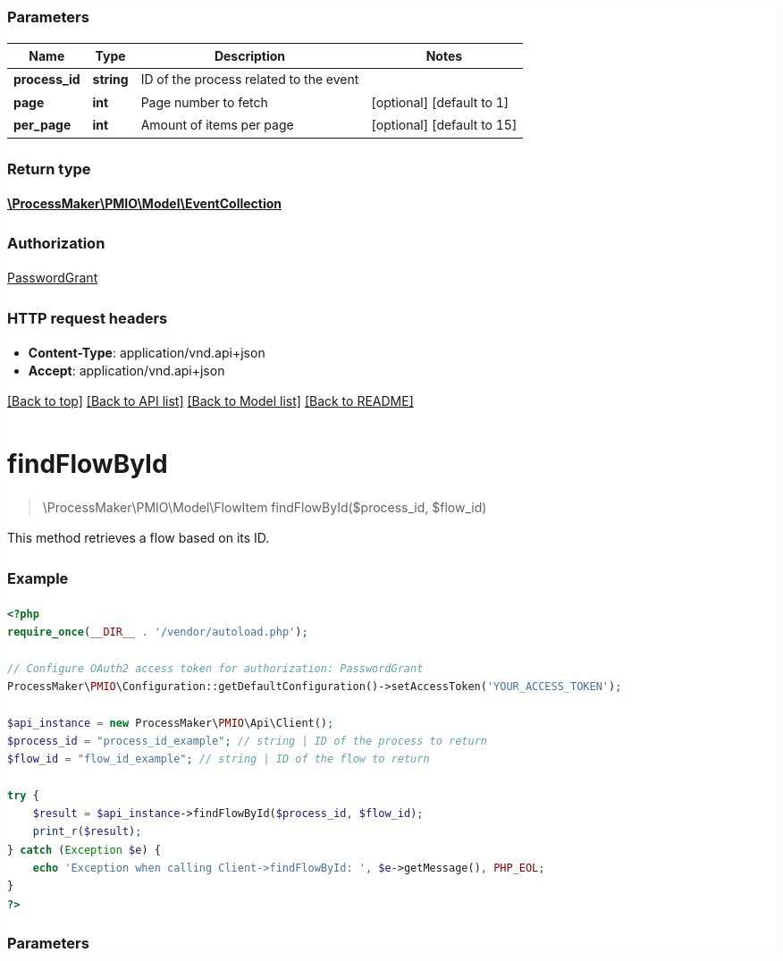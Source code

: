 ### Parameters

Name | Type | Description  | Notes
------------- | ------------- | ------------- | -------------
 **process_id** | **string**| ID of the process related to the event |
 **page** | **int**| Page number to fetch | [optional] [default to 1]
 **per_page** | **int**| Amount of items per page | [optional] [default to 15]

### Return type

[**\ProcessMaker\PMIO\Model\EventCollection**](../Model/EventCollection.md)

### Authorization

[PasswordGrant](../../README.md#PasswordGrant)

### HTTP request headers

 - **Content-Type**: application/vnd.api+json
 - **Accept**: application/vnd.api+json

[[Back to top]](#) [[Back to API list]](../../README.md#documentation-for-api-endpoints) [[Back to Model list]](../../README.md#documentation-for-models) [[Back to README]](../../README.md)

# **findFlowById**
> \ProcessMaker\PMIO\Model\FlowItem findFlowById($process_id, $flow_id)



This method retrieves a flow based on its ID.

### Example
```php
<?php
require_once(__DIR__ . '/vendor/autoload.php');

// Configure OAuth2 access token for authorization: PasswordGrant
ProcessMaker\PMIO\Configuration::getDefaultConfiguration()->setAccessToken('YOUR_ACCESS_TOKEN');

$api_instance = new ProcessMaker\PMIO\Api\Client();
$process_id = "process_id_example"; // string | ID of the process to return
$flow_id = "flow_id_example"; // string | ID of the flow to return

try {
    $result = $api_instance->findFlowById($process_id, $flow_id);
    print_r($result);
} catch (Exception $e) {
    echo 'Exception when calling Client->findFlowById: ', $e->getMessage(), PHP_EOL;
}
?>
```

### Parameters
